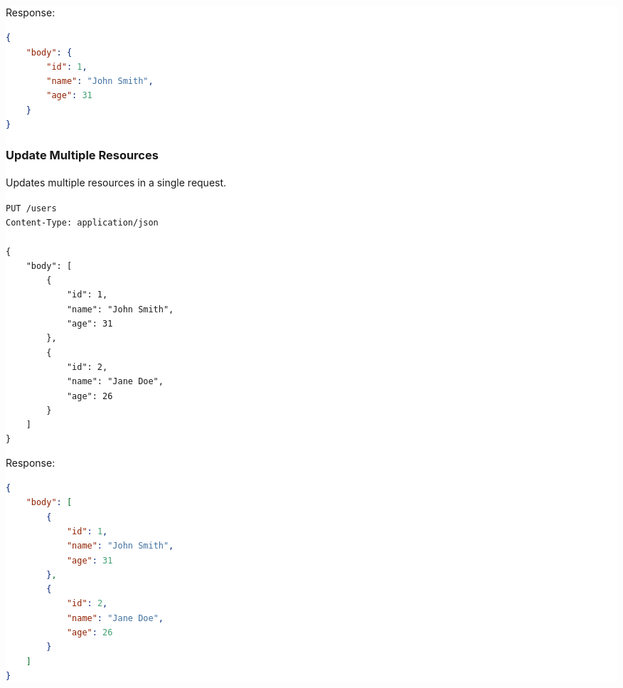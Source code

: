 Response:

```json
{
    "body": {
        "id": 1,
        "name": "John Smith",
        "age": 31
    }
}
```

### Update Multiple Resources

Updates multiple resources in a single request.

```http
PUT /users
Content-Type: application/json

{
    "body": [
        {
            "id": 1,
            "name": "John Smith",
            "age": 31
        },
        {
            "id": 2,
            "name": "Jane Doe",
            "age": 26
        }
    ]
}
```

Response:

```json
{
    "body": [
        {
            "id": 1,
            "name": "John Smith",
            "age": 31
        },
        {
            "id": 2,
            "name": "Jane Doe",
            "age": 26
        }
    ]
}
```
